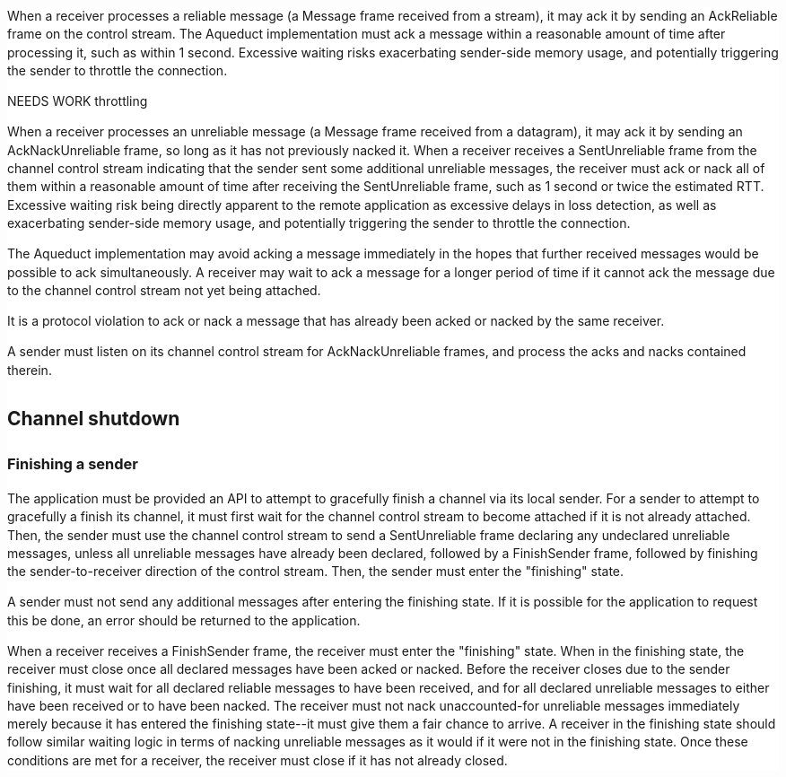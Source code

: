 When a receiver processes a reliable message (a Message frame received
from a stream), it may ack it by sending an AckReliable frame on the
control stream. The Aqueduct implementation must ack a message within a
reasonable amount of time after processing it, such as within 1 second.
Excessive waiting risks exacerbating sender-side memory usage, and
potentially triggering the sender to throttle the connection. 

NEEDS WORK throttling

When a receiver processes an unreliable message (a Message frame
received from a datagram), it may ack it by sending an AckNackUnreliable
frame, so long as it has not previously nacked it. When a receiver
receives a SentUnreliable frame from the channel control stream
indicating that the sender sent some additional unreliable messages, the
receiver must ack or nack all of them within a reasonable amount of time
after receiving the SentUnreliable frame, such as 1 second or twice the
estimated RTT. Excessive waiting risk being directly apparent to the
remote application as excessive delays in loss detection, as well as
exacerbating sender-side memory usage, and potentially triggering the
sender to throttle the connection.

The Aqueduct implementation may avoid acking a message immediately in
the hopes that further received messages would be possible to ack
simultaneously. A receiver may wait to ack a message for a longer period
of time if it cannot ack the message due to the channel control stream
not yet being attached.

It is a protocol violation to ack or nack a message that has already
been acked or nacked by the same receiver.

A sender must listen on its channel control stream for AckNackUnreliable
frames, and process the acks and nacks contained therein.

## Channel shutdown

### Finishing a sender

The application must be provided an API to attempt to gracefully finish
a channel via its local sender. For a sender to attempt to gracefully a
finish its channel, it must first wait for the channel control stream to
become attached if it is not already attached. Then, the sender must
use the channel control stream to send a SentUnreliable frame declaring
any undeclared unreliable messages, unless all unreliable messages have
already been declared, followed by a FinishSender frame, followed by
finishing the sender-to-receiver direction of the control stream. Then,
the sender must enter the "finishing" state.

A sender must not send any additional messages after entering the
finishing state. If it is possible for the application to request this
be done, an error should be returned to the application.

When a receiver receives a FinishSender frame, the receiver must enter
the "finishing" state. When in the finishing state, the receiver must
close once all declared messages have been acked or nacked. Before the
receiver closes due to the sender finishing, it must wait for all
declared reliable messages to have been received, and for all declared
unreliable messages to either have been received or to have been nacked.
The receiver must not nack unaccounted-for unreliable messages
immediately merely because it has entered the finishing state--it must
give them a fair chance to arrive. A receiver in the finishing state
should follow similar waiting logic in terms of nacking unreliable
messages as it would if it were not in the finishing state. Once these
conditions are met for a receiver, the receiver must close if it has not
already closed.
